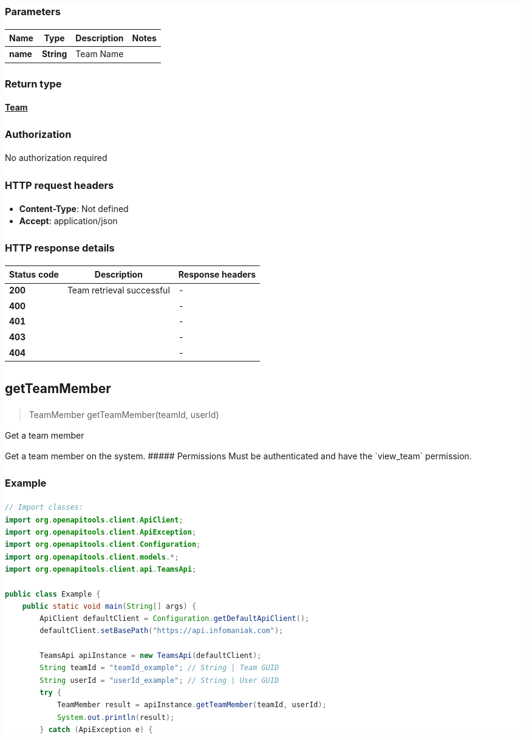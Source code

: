 ### Parameters


| Name | Type | Description  | Notes |
|------------- | ------------- | ------------- | -------------|
| **name** | **String**| Team Name | |

### Return type

[**Team**](Team.md)

### Authorization

No authorization required

### HTTP request headers

- **Content-Type**: Not defined
- **Accept**: application/json


### HTTP response details
| Status code | Description | Response headers |
|-------------|-------------|------------------|
| **200** | Team retrieval successful |  -  |
| **400** |  |  -  |
| **401** |  |  -  |
| **403** |  |  -  |
| **404** |  |  -  |


## getTeamMember

> TeamMember getTeamMember(teamId, userId)

Get a team member

Get a team member on the system. ##### Permissions Must be authenticated and have the &#x60;view_team&#x60; permission. 

### Example

```java
// Import classes:
import org.openapitools.client.ApiClient;
import org.openapitools.client.ApiException;
import org.openapitools.client.Configuration;
import org.openapitools.client.models.*;
import org.openapitools.client.api.TeamsApi;

public class Example {
    public static void main(String[] args) {
        ApiClient defaultClient = Configuration.getDefaultApiClient();
        defaultClient.setBasePath("https://api.infomaniak.com");

        TeamsApi apiInstance = new TeamsApi(defaultClient);
        String teamId = "teamId_example"; // String | Team GUID
        String userId = "userId_example"; // String | User GUID
        try {
            TeamMember result = apiInstance.getTeamMember(teamId, userId);
            System.out.println(result);
        } catch (ApiException e) {
```